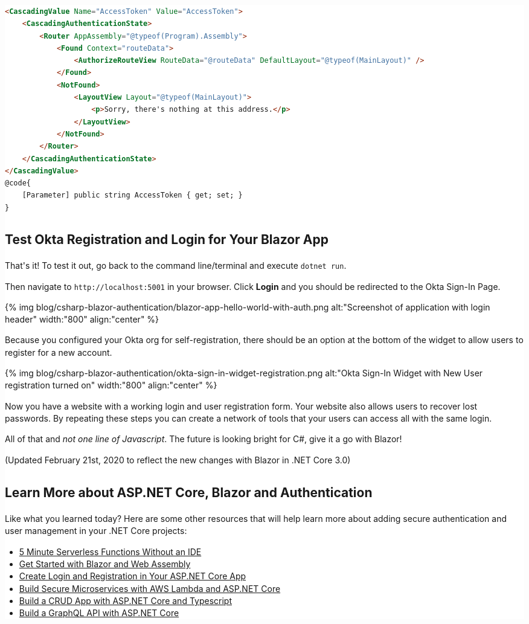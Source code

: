 ```html
<CascadingValue Name="AccessToken" Value="AccessToken">
    <CascadingAuthenticationState>
        <Router AppAssembly="@typeof(Program).Assembly">
            <Found Context="routeData">
                <AuthorizeRouteView RouteData="@routeData" DefaultLayout="@typeof(MainLayout)" />
            </Found>
            <NotFound>
                <LayoutView Layout="@typeof(MainLayout)">
                    <p>Sorry, there's nothing at this address.</p>
                </LayoutView>
            </NotFound>
        </Router>
    </CascadingAuthenticationState>
</CascadingValue>
@code{
    [Parameter] public string AccessToken { get; set; }
}
```

## Test Okta Registration and Login for Your Blazor App

That's it! To test it out, go back to the command line/terminal and execute `dotnet run`.

Then navigate to `http://localhost:5001` in your browser. Click **Login** and you should be redirected to the Okta Sign-In Page.

{% img blog/csharp-blazor-authentication/blazor-app-hello-world-with-auth.png alt:"Screenshot of application with login header" width:"800" align:"center" %}

Because you configured your Okta org for self-registration, there should be an option at the bottom of the widget to allow users to register for a new account.

{% img blog/csharp-blazor-authentication/okta-sign-in-widget-registration.png alt:"Okta Sign-In Widget with New User registration turned on" width:"800" align:"center" %}

Now you have a website with a working login and user registration form. Your website also allows users to recover lost passwords. By repeating these steps you can create a network of tools that your users can access all with the same login.

All of that and *not one line of Javascript*. The future is looking bright for C#, give it a go with Blazor!

(Updated February 21st, 2020 to reflect the new changes with Blazor in .NET Core 3.0)

## Learn More about ASP.NET Core, Blazor and Authentication

Like what you learned today? Here are some other resources that will help learn more about adding secure authentication and user management in your .NET Core projects:

* [5 Minute Serverless Functions Without an IDE](https://developer.okta.com/blog/2019/08/27/five-minutes-serverless-functions-azure)
* [Get Started with Blazor and Web Assembly](https://developer.okta.com/blog/2018/10/15/blazor-and-web-assembly)
* [Create Login and Registration in Your ASP.NET Core App](https://developer.okta.com/blog/2019/02/05/login-registration-aspnet-core-mvc)
* [Build Secure Microservices with AWS Lambda and ASP.NET Core](https://developer.okta.com/blog/2019/03/21/build-secure-microservices-with-aspnet-core)
* [Build a CRUD App with ASP.NET Core and Typescript](https://developer.okta.com/blog/2019/03/26/build-a-crud-app-with-aspnetcore-and-typescript)
* [Build a GraphQL API with ASP.NET Core](https://developer.okta.com/blog/2019/04/16/graphql-api-with-aspnetcore)

